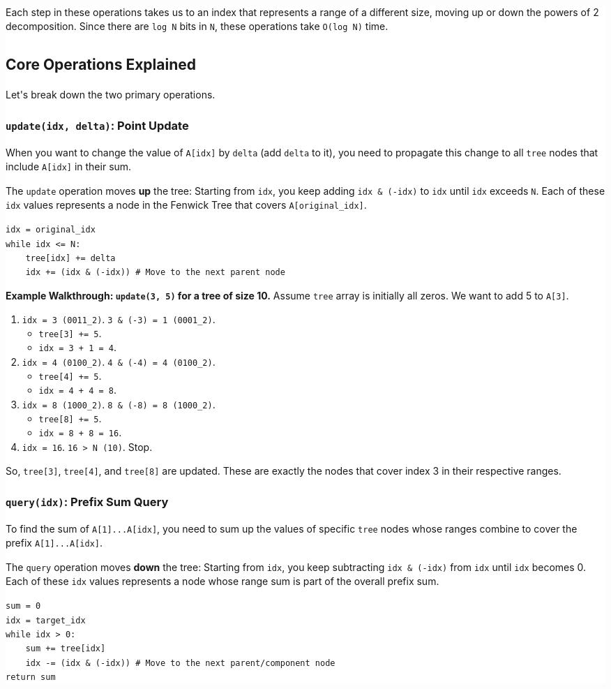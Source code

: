 Each step in these operations takes us to an index that represents a range of a different size, moving up or down the powers of 2 decomposition. Since there are `log N` bits in `N`, these operations take `O(log N)` time.

## Core Operations Explained

Let's break down the two primary operations.

### `update(idx, delta)`: Point Update

When you want to change the value of `A[idx]` by `delta` (add `delta` to it), you need to propagate this change to all `tree` nodes that include `A[idx]` in their sum.

The `update` operation moves **up** the tree:
Starting from `idx`, you keep adding `idx & (-idx)` to `idx` until `idx` exceeds `N`. Each of these `idx` values represents a node in the Fenwick Tree that covers `A[original_idx]`.

```
idx = original_idx
while idx <= N:
    tree[idx] += delta
    idx += (idx & (-idx)) # Move to the next parent node
```

**Example Walkthrough: `update(3, 5)` for a tree of size 10.**
Assume `tree` array is initially all zeros. We want to add 5 to `A[3]`.

1.  `idx = 3 (0011_2)`. `3 & (-3) = 1 (0001_2)`.
    *   `tree[3] += 5`.
    *   `idx = 3 + 1 = 4`.
2.  `idx = 4 (0100_2)`. `4 & (-4) = 4 (0100_2)`.
    *   `tree[4] += 5`.
    *   `idx = 4 + 4 = 8`.
3.  `idx = 8 (1000_2)`. `8 & (-8) = 8 (1000_2)`.
    *   `tree[8] += 5`.
    *   `idx = 8 + 8 = 16`.
4.  `idx = 16`. `16 > N (10)`. Stop.

So, `tree[3]`, `tree[4]`, and `tree[8]` are updated. These are exactly the nodes that cover index 3 in their respective ranges.

### `query(idx)`: Prefix Sum Query

To find the sum of `A[1]...A[idx]`, you need to sum up the values of specific `tree` nodes whose ranges combine to cover the prefix `A[1]...A[idx]`.

The `query` operation moves **down** the tree:
Starting from `idx`, you keep subtracting `idx & (-idx)` from `idx` until `idx` becomes 0. Each of these `idx` values represents a node whose range sum is part of the overall prefix sum.

```
sum = 0
idx = target_idx
while idx > 0:
    sum += tree[idx]
    idx -= (idx & (-idx)) # Move to the next parent/component node
return sum
```
